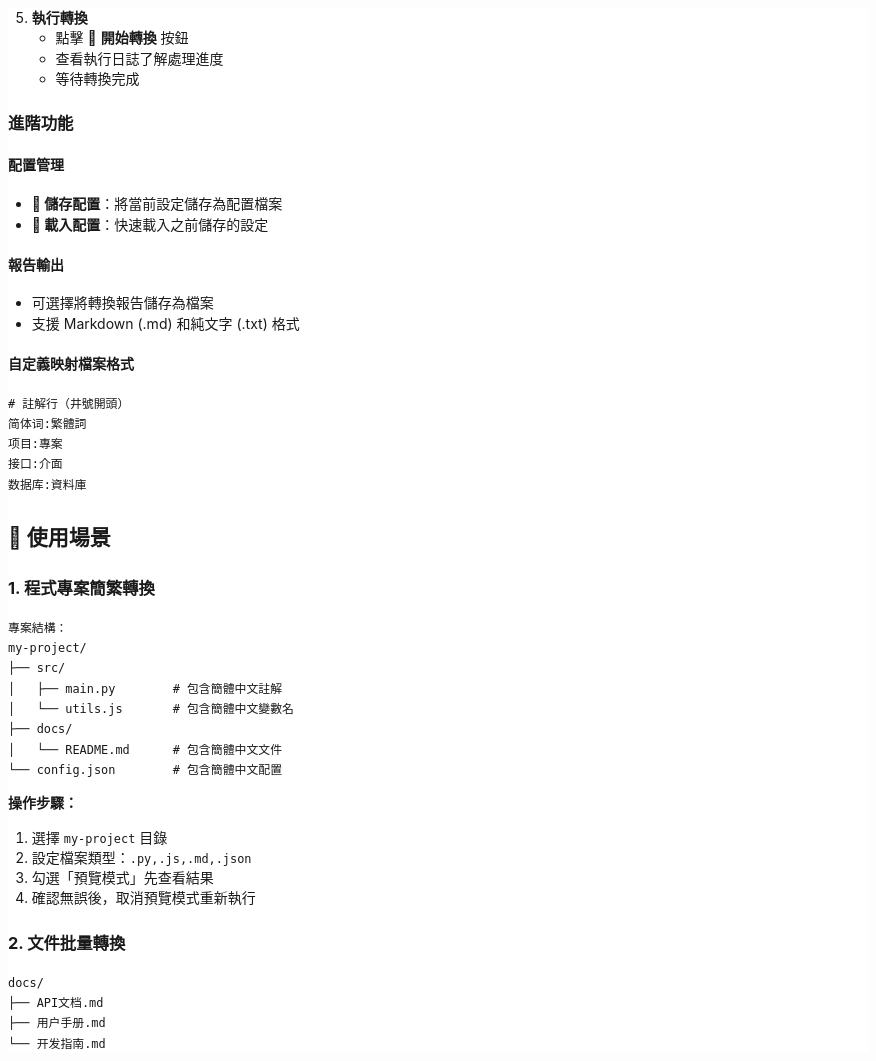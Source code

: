 5. **執行轉換**
   - 點擊 🚀 **開始轉換** 按鈕
   - 查看執行日誌了解處理進度
   - 等待轉換完成

### 進階功能

#### 配置管理
- **💾 儲存配置**：將當前設定儲存為配置檔案
- **📂 載入配置**：快速載入之前儲存的設定

#### 報告輸出
- 可選擇將轉換報告儲存為檔案
- 支援 Markdown (.md) 和純文字 (.txt) 格式

#### 自定義映射檔案格式
```
# 註解行（井號開頭）
简体词:繁體詞
项目:專案
接口:介面
数据库:資料庫
```

## 🎯 使用場景

### 1. 程式專案簡繁轉換
```
專案結構：
my-project/
├── src/
│   ├── main.py        # 包含簡體中文註解
│   └── utils.js       # 包含簡體中文變數名
├── docs/
│   └── README.md      # 包含簡體中文文件
└── config.json        # 包含簡體中文配置
```

**操作步驟：**
1. 選擇 `my-project` 目錄
2. 設定檔案類型：`.py,.js,.md,.json`
3. 勾選「預覽模式」先查看結果
4. 確認無誤後，取消預覽模式重新執行

### 2. 文件批量轉換
```
docs/
├── API文档.md
├── 用户手册.md
└── 开发指南.md
```
